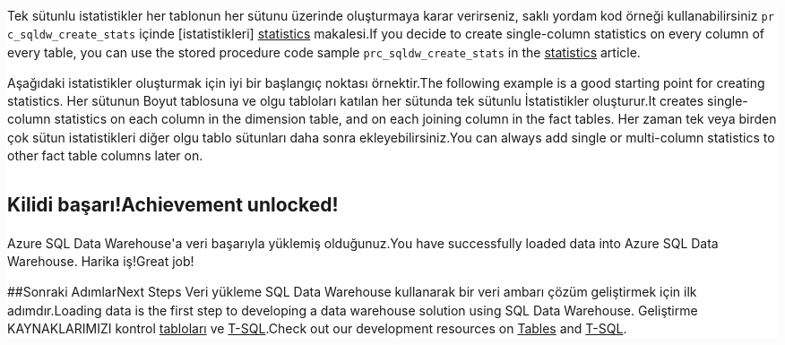 <span data-ttu-id="b8efe-175">Tek sütunlu istatistikler her tablonun her sütunu üzerinde oluşturmaya karar verirseniz, saklı yordam kod örneği kullanabilirsiniz `prc_sqldw_create_stats` içinde [istatistikleri] [ statistics] makalesi.</span><span class="sxs-lookup"><span data-stu-id="b8efe-175">If you decide to create single-column statistics on every column of every table, you can use the stored procedure code sample `prc_sqldw_create_stats` in the [statistics][statistics] article.</span></span>

<span data-ttu-id="b8efe-176">Aşağıdaki istatistikler oluşturmak için iyi bir başlangıç noktası örnektir.</span><span class="sxs-lookup"><span data-stu-id="b8efe-176">The following example is a good starting point for creating statistics.</span></span> <span data-ttu-id="b8efe-177">Her sütunun Boyut tablosuna ve olgu tabloları katılan her sütunda tek sütunlu İstatistikler oluşturur.</span><span class="sxs-lookup"><span data-stu-id="b8efe-177">It creates single-column statistics on each column in the dimension table, and on each joining column in the fact tables.</span></span> <span data-ttu-id="b8efe-178">Her zaman tek veya birden çok sütun istatistikleri diğer olgu tablo sütunları daha sonra ekleyebilirsiniz.</span><span class="sxs-lookup"><span data-stu-id="b8efe-178">You can always add single or multi-column statistics to other fact table columns later on.</span></span>


## <a name="achievement-unlocked"></a><span data-ttu-id="b8efe-179">Kilidi başarı!</span><span class="sxs-lookup"><span data-stu-id="b8efe-179">Achievement unlocked!</span></span>
<span data-ttu-id="b8efe-180">Azure SQL Data Warehouse'a veri başarıyla yüklemiş olduğunuz.</span><span class="sxs-lookup"><span data-stu-id="b8efe-180">You have successfully loaded data into Azure SQL Data Warehouse.</span></span> <span data-ttu-id="b8efe-181">Harika iş!</span><span class="sxs-lookup"><span data-stu-id="b8efe-181">Great job!</span></span>

##<a name="next-steps"></a><span data-ttu-id="b8efe-182">Sonraki Adımlar</span><span class="sxs-lookup"><span data-stu-id="b8efe-182">Next Steps</span></span>
<span data-ttu-id="b8efe-183">Veri yükleme SQL Data Warehouse kullanarak bir veri ambarı çözüm geliştirmek için ilk adımdır.</span><span class="sxs-lookup"><span data-stu-id="b8efe-183">Loading data is the first step to developing a data warehouse solution using SQL Data Warehouse.</span></span> <span data-ttu-id="b8efe-184">Geliştirme KAYNAKLARIMIZI kontrol [tabloları](https://docs.microsoft.com/azure/sql-data-warehouse/sql-data-warehouse-tables-overview) ve [T-SQL](https://docs.microsoft.com/azure/sql-data-warehouse/sql-data-warehouse-develop-loops.md).</span><span class="sxs-lookup"><span data-stu-id="b8efe-184">Check out our development resources on [Tables](https://docs.microsoft.com/azure/sql-data-warehouse/sql-data-warehouse-tables-overview) and [T-SQL](https://docs.microsoft.com/azure/sql-data-warehouse/sql-data-warehouse-develop-loops.md).</span></span>





[Create a SQL Data Warehouse]: sql-data-warehouse-get-started-provision.md
[Load data into SQL Data Warehouse]: sql-data-warehouse-overview-load.md
[SQL Data Warehouse development overview]: sql-data-warehouse-overview-develop.md
[manage columnstore indexes]: sql-data-warehouse-tables-index.md
[Statistics]: sql-data-warehouse-tables-statistics.md
[CTAS]: sql-data-warehouse-develop-ctas.md
[label]: sql-data-warehouse-develop-label.md


[CREATE EXTERNAL DATA SOURCE]: https://msdn.microsoft.com/library/dn935022.aspx
[CREATE EXTERNAL FILE FORMAT]: https://msdn.microsoft.com/library/dn935026.aspx
[CREATE TABLE AS SELECT (Transact-SQL)]: https://msdn.microsoft.com/library/mt204041.aspx
[sys.dm_pdw_exec_requests]: https://msdn.microsoft.com/library/mt203887.aspx
[REBUILD]: https://msdn.microsoft.com/library/ms188388.aspx


[Microsoft Download Center]: http://www.microsoft.com/download/details.aspx?id=36433
[Load the full Contoso Retail Data Warehouse]: https://github.com/Microsoft/sql-server-samples/tree/master/samples/databases/contoso-data-warehouse/readme.md
